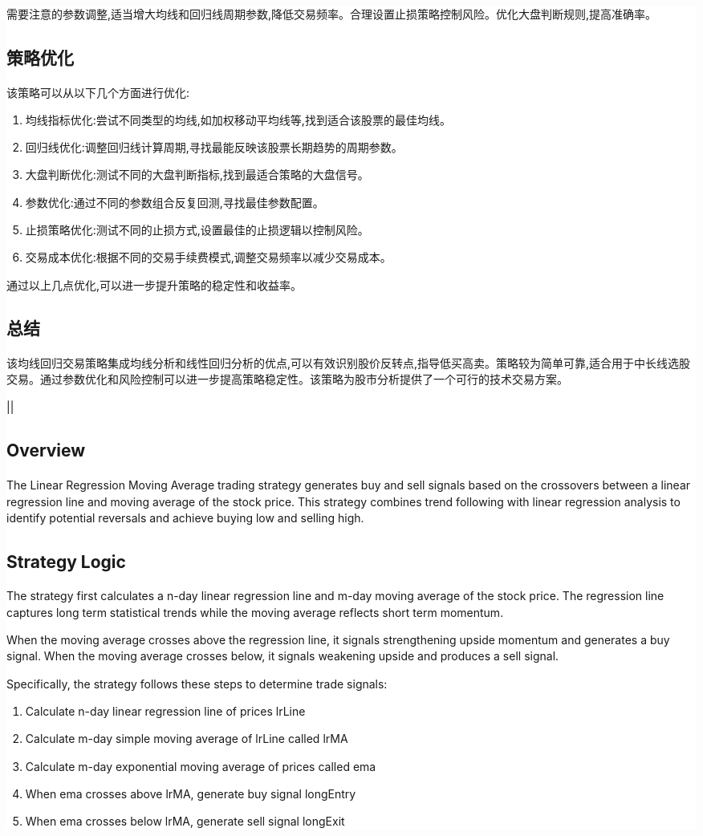 需要注意的参数调整,适当增大均线和回归线周期参数,降低交易频率。合理设置止损策略控制风险。优化大盘判断规则,提高准确率。

## 策略优化

该策略可以从以下几个方面进行优化:

1. 均线指标优化:尝试不同类型的均线,如加权移动平均线等,找到适合该股票的最佳均线。

2. 回归线优化:调整回归线计算周期,寻找最能反映该股票长期趋势的周期参数。

3. 大盘判断优化:测试不同的大盘判断指标,找到最适合策略的大盘信号。

4. 参数优化:通过不同的参数组合反复回测,寻找最佳参数配置。

5. 止损策略优化:测试不同的止损方式,设置最佳的止损逻辑以控制风险。

6. 交易成本优化:根据不同的交易手续费模式,调整交易频率以减少交易成本。

通过以上几点优化,可以进一步提升策略的稳定性和收益率。

## 总结

该均线回归交易策略集成均线分析和线性回归分析的优点,可以有效识别股价反转点,指导低买高卖。策略较为简单可靠,适合用于中长线选股交易。通过参数优化和风险控制可以进一步提高策略稳定性。该策略为股市分析提供了一个可行的技术交易方案。

||


## Overview

The Linear Regression Moving Average trading strategy generates buy and sell signals based on the crossovers between a linear regression line and moving average of the stock price. This strategy combines trend following with linear regression analysis to identify potential reversals and achieve buying low and selling high.

## Strategy Logic

The strategy first calculates a n-day linear regression line and m-day moving average of the stock price. The regression line captures long term statistical trends while the moving average reflects short term momentum. 

When the moving average crosses above the regression line, it signals strengthening upside momentum and generates a buy signal. When the moving average crosses below, it signals weakening upside and produces a sell signal.

Specifically, the strategy follows these steps to determine trade signals:

1. Calculate n-day linear regression line of prices lrLine

2. Calculate m-day simple moving average of lrLine called lrMA 

3. Calculate m-day exponential moving average of prices called ema

4. When ema crosses above lrMA, generate buy signal longEntry

5. When ema crosses below lrMA, generate sell signal longExit
